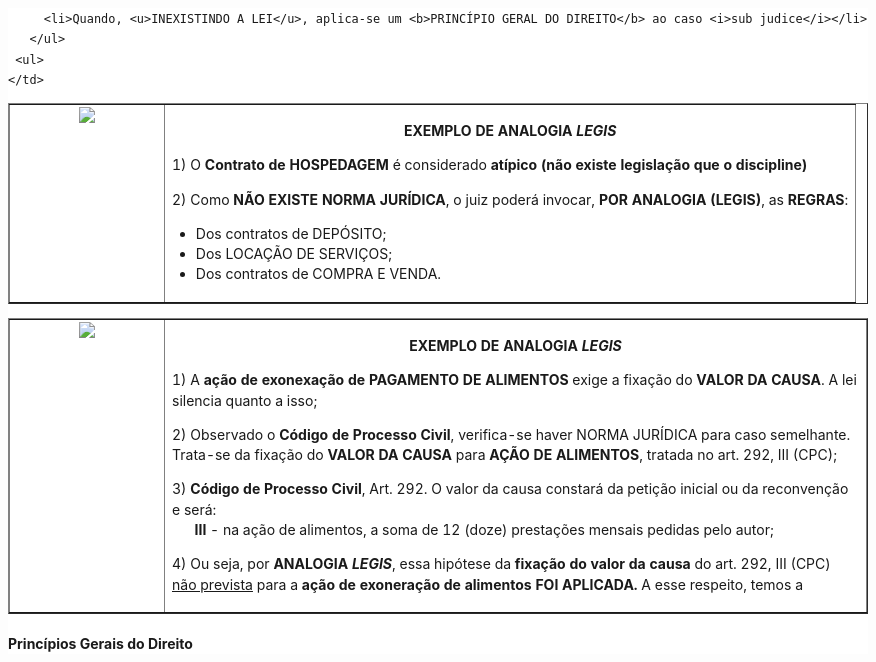          <li>Quando, <u>INEXISTINDO A LEI</u>, aplica-se um <b>PRINCÍPIO GERAL DO DIREITO</b> ao caso <i>sub judice</i></li>
       </ul>
     <ul>
    </td>
  </tr>
</table>

<table id="capitulo-i-exemplo-analogia-contrato-hospedagem" border="1">
  <tr>
    <td align="center" width="140px">
      <img src="https://github.com/dnlclaudino/imagens/blob/master/gestao-do-conhecimento/icone-exemplo.png?raw=true" heigh="80" width="80">      
    </td>
    <td valign="top">
     <p style="text-align:center"><b>EXEMPLO DE ANALOGIA <i>LEGIS</i></b></p>
     <p>1) O <b>Contrato de HOSPEDAGEM</b> é considerado <b>atípico (não existe legislação que o discipline)</b></p>
     <p>2) Como <b>NÃO EXISTE NORMA JURÍDICA</b>, o juiz poderá invocar, <b>POR ANALOGIA (LEGIS)</b>, as <b>REGRAS</b>:</p>
     <ul>
       <li>Dos contratos de DEPÓSITO;</li>
       <li>Dos LOCAÇÃO DE SERVIÇOS;</li>
       <li>Dos contratos de COMPRA E VENDA.</li>
     </ul>
    </td>
  </tr>
</table>

<table id="capitulo-i-exemplo-analogia-fixar-valor-da-causa" border="1">
  <tr>
    <td align="center" width="140px">
      <img src="https://github.com/dnlclaudino/imagens/blob/master/gestao-do-conhecimento/icone-exemplo.png?raw=true" heigh="80" width="80">      
    </td>
    <td valign="top">
     <p style="text-align:center"><b>EXEMPLO DE ANALOGIA <i>LEGIS</i></b></p>
     <p>1) A <b>ação de exonexação de PAGAMENTO DE ALIMENTOS</b> exige a fixação do <b>VALOR DA CAUSA</b>. A lei silencia quanto a isso;</p>
     <p>2) Observado o <b>Código de Processo Civil</b>, verifica-se haver NORMA JURÍDICA para caso semelhante. Trata-se da fixação do <b>VALOR DA CAUSA</b> para <b>AÇÃO DE ALIMENTOS</b>, tratada no art. 292, III (CPC);</p>
     <p>3) <b>Código de Processo Civil</b>, Art. 292. O valor da causa constará da petição inicial ou da reconvenção e será:<br><b>&nbsp;&nbsp;&nbsp;&nbsp;&nbsp;&nbsp;III</b> - na ação de alimentos, a soma de 12 (doze) prestações mensais pedidas pelo autor; </p>
     <p>4) Ou seja, por <b>ANALOGIA <i>LEGIS</i></b>, essa hipótese da <b>fixação do valor da causa</b> do art. 292, III (CPC) <u>não prevista</u> para a <b>ação de exoneração de alimentos <b>FOI APLICADA</b>.</b> A esse respeito, temos a </p>
    </td>
  </tr>
</table>

#### Princípios Gerais do Direito
